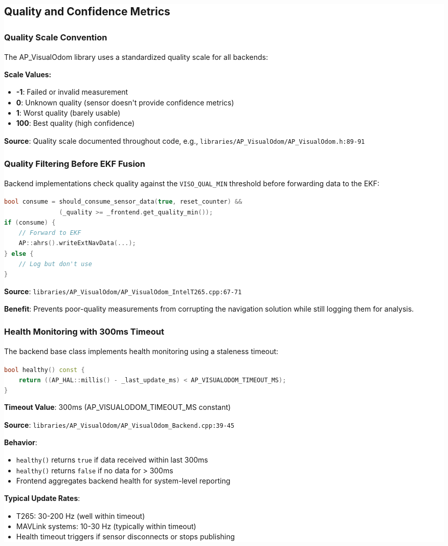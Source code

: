 ## Quality and Confidence Metrics

### Quality Scale Convention

The AP_VisualOdom library uses a standardized quality scale for all backends:

**Scale Values:**
- **-1**: Failed or invalid measurement
- **0**: Unknown quality (sensor doesn't provide confidence metrics)
- **1**: Worst quality (barely usable)
- **100**: Best quality (high confidence)

**Source**: Quality scale documented throughout code, e.g., `libraries/AP_VisualOdom/AP_VisualOdom.h:89-91`

### Quality Filtering Before EKF Fusion

Backend implementations check quality against the `VISO_QUAL_MIN` threshold before forwarding data to the EKF:

```cpp
bool consume = should_consume_sensor_data(true, reset_counter) && 
               (_quality >= _frontend.get_quality_min());
if (consume) {
    // Forward to EKF
    AP::ahrs().writeExtNavData(...);
} else {
    // Log but don't use
}
```

**Source**: `libraries/AP_VisualOdom/AP_VisualOdom_IntelT265.cpp:67-71`

**Benefit**: Prevents poor-quality measurements from corrupting the navigation solution while still logging them for analysis.

### Health Monitoring with 300ms Timeout

The backend base class implements health monitoring using a staleness timeout:

```cpp
bool healthy() const {
    return ((AP_HAL::millis() - _last_update_ms) < AP_VISUALODOM_TIMEOUT_MS);
}
```

**Timeout Value**: 300ms (AP_VISUALODOM_TIMEOUT_MS constant)

**Source**: `libraries/AP_VisualOdom/AP_VisualOdom_Backend.cpp:39-45`

**Behavior**:
- `healthy()` returns `true` if data received within last 300ms
- `healthy()` returns `false` if no data for > 300ms
- Frontend aggregates backend health for system-level reporting

**Typical Update Rates**:
- T265: 30-200 Hz (well within timeout)
- MAVLink systems: 10-30 Hz (typically within timeout)
- Health timeout triggers if sensor disconnects or stops publishing
